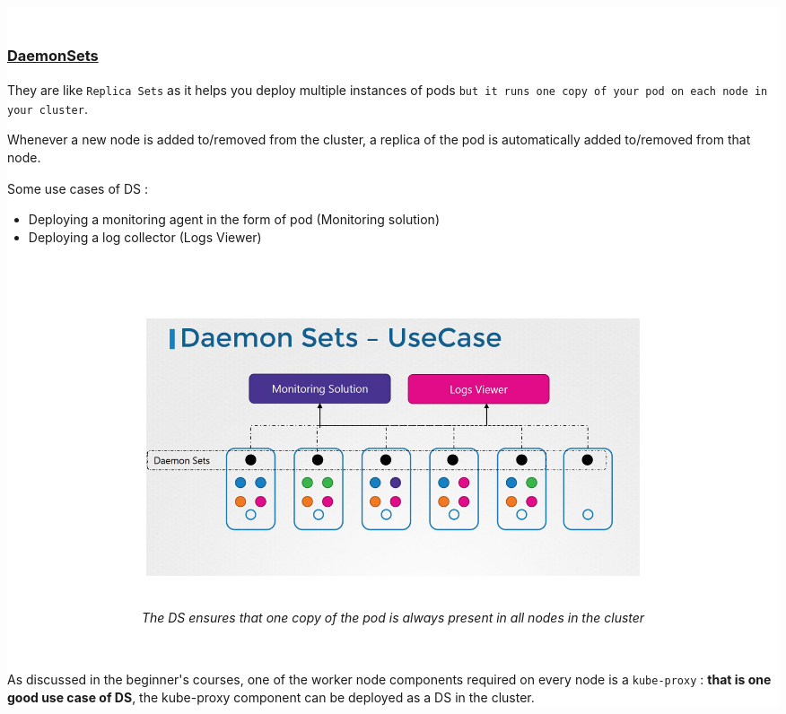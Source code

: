 &nbsp;

### <ins>**DaemonSets**</ins>

They are like `Replica Sets` as it helps you deploy multiple instances of pods `but it runs one copy of your pod on each node in your cluster`.

Whenever a new node is added to/removed from the cluster, a replica of the pod is automatically added to/removed from that node.

Some use cases of DS :

- Deploying a monitoring agent in the form of pod (Monitoring solution)
- Deploying a log collector (Logs Viewer)

&nbsp;


<div align="center">
  <a href="CKA_Daemon_Sets_1.jpg" target="_blank">
    <img src="assets/CKA_Daemon_Sets_1.jpg" alt="Settings_1" width="550" height="350"/>
  </a>
</div>

<div align="center">
  <i>The DS ensures that one copy of the pod is always present in all nodes in the cluster</i>
</div>

&nbsp;

As discussed in the beginner's courses, one of the worker node components required on every node is a `kube-proxy` : **that is one good use case of DS**, the kube-proxy component can be deployed as a DS in the cluster.
